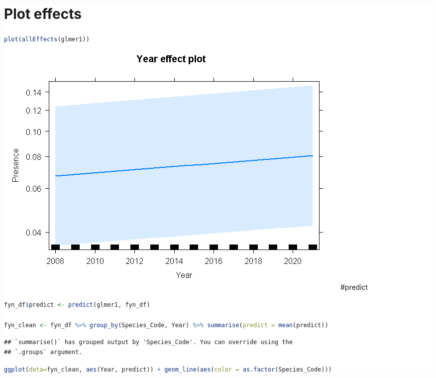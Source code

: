# Plot effects

``` r
plot(allEffects(glmer1))
```

![](test1_unscaled_files/figure-gfm/unnamed-chunk-11-1.png)
\#predict

``` r
fyn_df$predict <- predict(glmer1, fyn_df)

fyn_clean <- fyn_df %>% group_by(Species_Code, Year) %>% summarise(predict = mean(predict))
```

    ## `summarise()` has grouped output by 'Species_Code'. You can override using the
    ## `.groups` argument.

``` r
ggplot(data=fyn_clean, aes(Year, predict)) + geom_line(aes(color = as.factor(Species_Code)))
```
